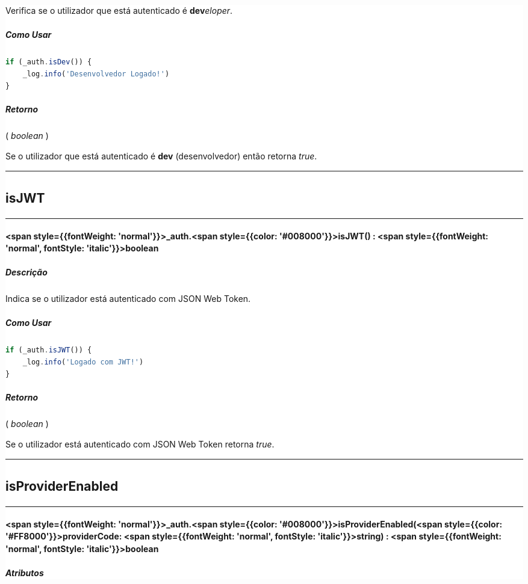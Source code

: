 Verifica se o utilizador que está autenticado é **dev**_eloper_.

##### Como Usar

```javascript
if (_auth.isDev()) {
    _log.info('Desenvolvedor Logado!')
}

```

##### Retorno

( _boolean_ )

Se o utilizador que está autenticado é **dev** (desenvolvedor) então retorna _true_.

---

## isJWT

---

#### <span style={{fontWeight: 'normal'}}>_auth</span>.<span style={{color: '#008000'}}>isJWT</span>() : <span style={{fontWeight: 'normal', fontStyle: 'italic'}}>boolean</span>
##### Descrição

Indica se o utilizador está autenticado com JSON Web Token.

##### Como Usar

```javascript
if (_auth.isJWT()) {
    _log.info('Logado com JWT!')
}

```

##### Retorno

( _boolean_ )

Se o utilizador está autenticado com JSON Web Token retorna _true_.

---

## isProviderEnabled

---

#### <span style={{fontWeight: 'normal'}}>_auth</span>.<span style={{color: '#008000'}}>isProviderEnabled</span>(<span style={{color: '#FF8000'}}>providerCode</span>: <span style={{fontWeight: 'normal', fontStyle: 'italic'}}>string</span>) : <span style={{fontWeight: 'normal', fontStyle: 'italic'}}>boolean</span>
##### Atributos
